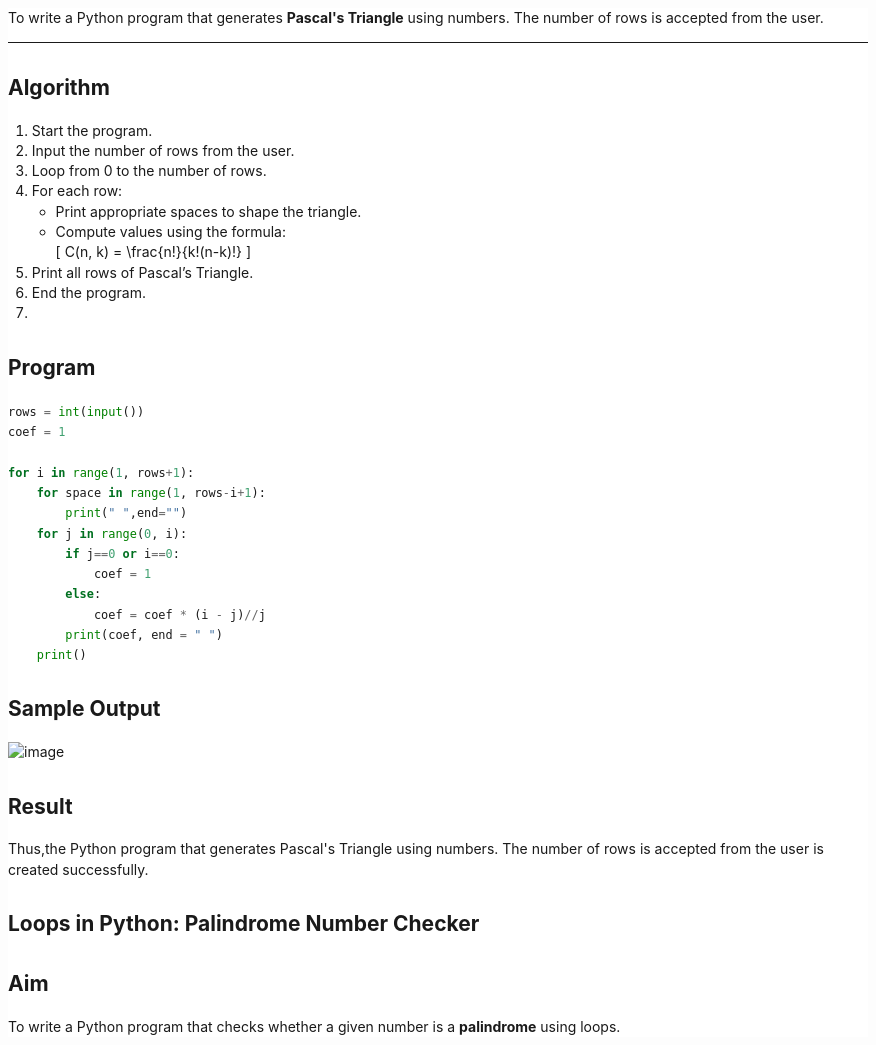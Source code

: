 To write a Python program that generates **Pascal's Triangle** using numbers. The number of rows is accepted from the user.

---

##  Algorithm

1. Start the program.
2. Input the number of rows from the user.
3. Loop from 0 to the number of rows.
4. For each row:
   - Print appropriate spaces to shape the triangle.
   - Compute values using the formula:  
     \[
     C(n, k) = \frac{n!}{k!(n-k)!}
     \]
5. Print all rows of Pascal’s Triangle.
6. End the program.
7. 
##  Program
```python
rows = int(input())
coef = 1

for i in range(1, rows+1):
    for space in range(1, rows-i+1):
        print(" ",end="")
    for j in range(0, i):
        if j==0 or i==0:
            coef = 1
        else:
            coef = coef * (i - j)//j
        print(coef, end = " ")
    print()
```

## Sample Output

![image](https://github.com/user-attachments/assets/d4e49210-26e0-42d7-aa22-09c480c00f7c)

## Result
Thus,the Python program that generates Pascal's Triangle using numbers. The number of rows is accepted from the user is created successfully.


## Loops in Python: Palindrome Number Checker

##  Aim
To write a Python program that checks whether a given number is a **palindrome** using loops.
